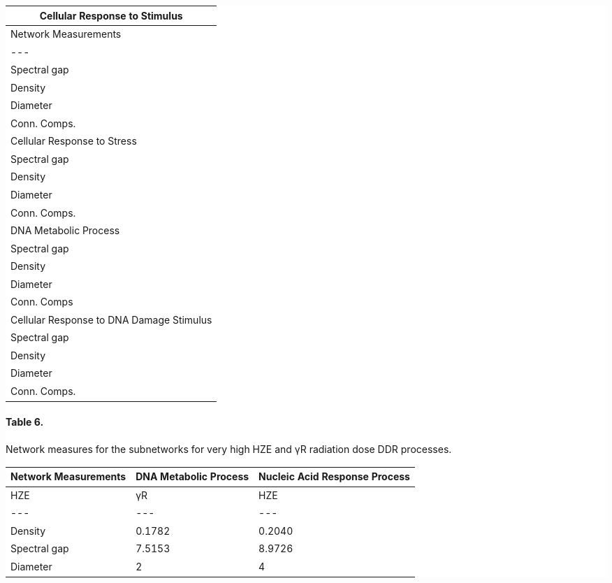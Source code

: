 | Cellular Response to Stimulus |
| --- |
| Network Measurements | LRD3 | LRD4 | LRD1 | LRD2 |
| --- | --- | --- | --- | --- |
| Spectral gap | 0.3347 | 6.172 | 2.013 | 0.099 |
| Density | 0.0489 | 0.0711 | 0.022 | 0.0037 |
| Diameter | 1 | 1 | 1 | 1 |
| Conn. Comps. | 3 | 2 | 3 | 28 |
| Cellular Response to Stress |
| Spectral gap | 0.7923 | 4.69 | 0.99 | 0.099 |
| Density | 0.027 | 0.087 | 0.102 | 0.0104 |
| Diameter | 2 | 1 | 1 | 1 |
| Conn. Comps. | 9 | 1 | 5 | 17 |
| DNA Metabolic Process |
| Spectral gap | 0.858 | 1.202 | 0.99 | 0.4112 |
| Density | 0.5714 | 0.038 | 0.166 | 0.0059 |
| Diameter | 1 | 1 | 1 | 2 |
| Conn. Comps | 6 | 2 | 3 | 69 |
| Cellular Response to DNA Damage Stimulus |
| Spectral gap | 0.068 | 5.74 | 0.99 | 0.1399 |
| Density | 0.055 | 0.058 | 0.166 | 0.0074 |
| Diameter | 1 | 1 | 1 | 2 |
| Conn. Comps. | 7 | 1 | 3 | 55 |

#### Table 6.

Network measures for the subnetworks for very high HZE and γR radiation dose DDR processes.

| Network Measurements | DNA Metabolic Process | Nucleic Acid Response Process |
| --- | --- | --- |
| HZE | γR | HZE | γR |
| --- | --- | --- | --- |
| Density | 0.1782 | 0.2040 | 0.2465 | 0.2211 |
| Spectral gap | 7.5153 | 8.9726 | 12.2554 | 10.4919 |
| Diameter | 2 | 4 | 2 | 5 |
